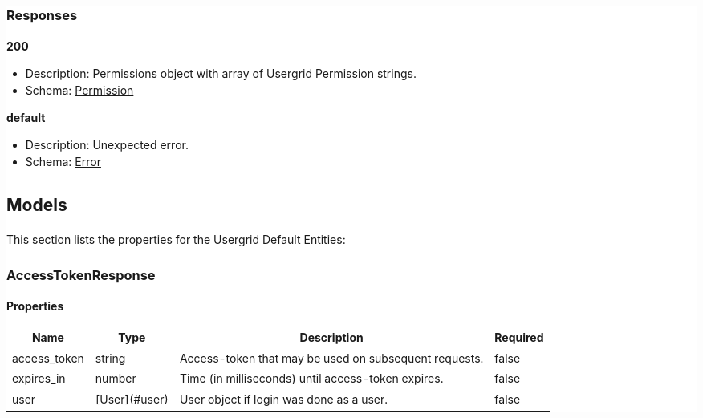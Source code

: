 <h3>Responses</h3>

__200__

* Description: Permissions object with array of Usergrid Permission strings.
* Schema: [Permission](#Permission)
    
__default__

* Description: Unexpected error.
* Schema: [Error](#Error)
    

## Models
This section lists the properties for the Usergrid Default Entities:

### AccessTokenResponse



__Properties__ 

<table width="80%" class="usergrid-table">
  <tr>
      <th>Name</th>
      <th>Type</th>
      <th>Description</th>
      <th>Required</th>
  </tr>
  <tr>
      <td>access_token</td>
      <td>
           string
      </td>
      <td>Access-token that may be used on subsequent requests.</td>
      <td>false</td>
  </tr>
  <tr>
      <td>expires_in</td>
      <td>
           number
      </td>
      <td>Time (in milliseconds) until access-token expires.</td>
      <td>false</td>
  </tr>
  <tr>
      <td>user</td>
      <td>
           [User](#user)  
      </td>
      <td>User object if login was done as a user.</td>
      <td>false</td>
  </tr>
</table>
